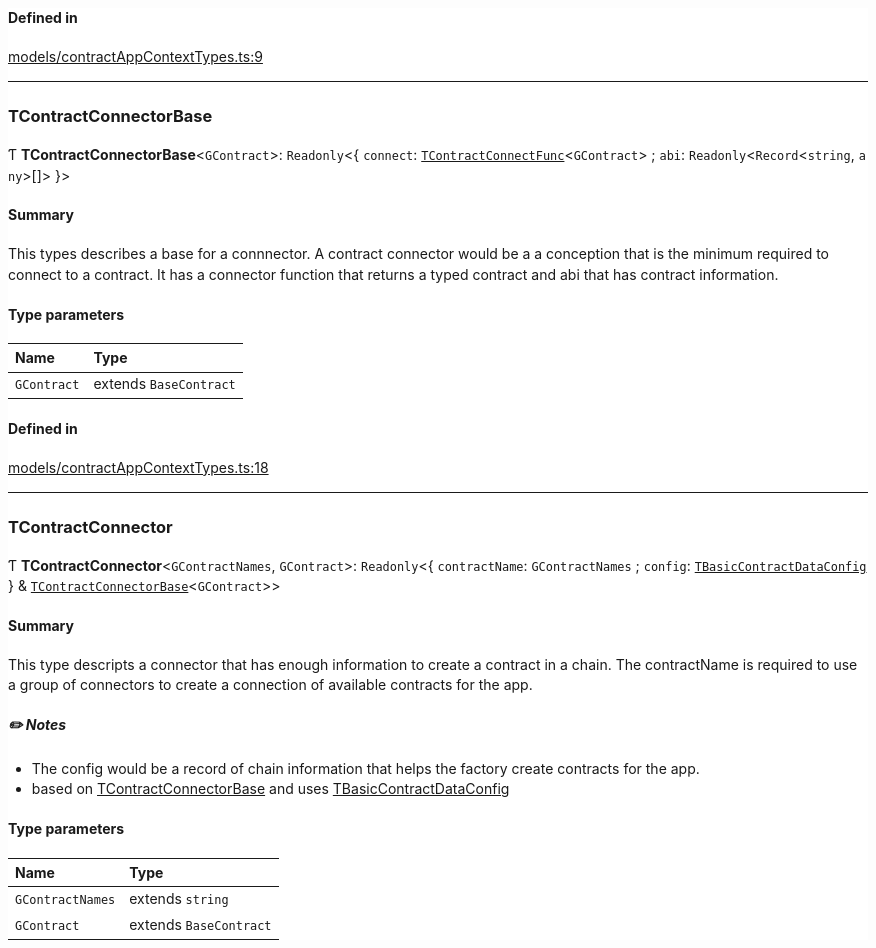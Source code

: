 #### Defined in

[models/contractAppContextTypes.ts:9](https://github.com/scaffold-eth/eth-hooks/blob/56fcc82/src/models/contractAppContextTypes.ts#L9)

___

### TContractConnectorBase

Ƭ **TContractConnectorBase**<`GContract`\>: `Readonly`<{ `connect`: [`TContractConnectFunc`](Models.md#tcontractconnectfunc-4)<`GContract`\> ; `abi`: `Readonly`<`Record`<`string`, `any`\>[]\>  }\>

#### Summary
This types describes a base for a connnector.  A contract connector would be a a conception that is the minimum required to connect to a contract.  It has a connector function that returns a typed contract and abi that has contract information.

#### Type parameters

| Name | Type |
| :------ | :------ |
| `GContract` | extends `BaseContract` |

#### Defined in

[models/contractAppContextTypes.ts:18](https://github.com/scaffold-eth/eth-hooks/blob/56fcc82/src/models/contractAppContextTypes.ts#L18)

___

### TContractConnector

Ƭ **TContractConnector**<`GContractNames`, `GContract`\>: `Readonly`<{ `contractName`: `GContractNames` ; `config`: [`TBasicContractDataConfig`](Models.md#tbasiccontractdataconfig-4)  } & [`TContractConnectorBase`](Models.md#tcontractconnectorbase-4)<`GContract`\>\>

#### Summary
This type descripts a connector that has enough information to create a contract in a chain.  The contractName is required to use a group of connectors to create a connection of available contracts for the app.

##### ✏️ Notes
- The config would be a record of chain information that helps the factory create contracts for the app.
- based on [TContractConnectorBase](Models.md#tcontractconnectorbase-4) and uses [TBasicContractDataConfig](Models.md#tbasiccontractdataconfig-4)

#### Type parameters

| Name | Type |
| :------ | :------ |
| `GContractNames` | extends `string` |
| `GContract` | extends `BaseContract` |
